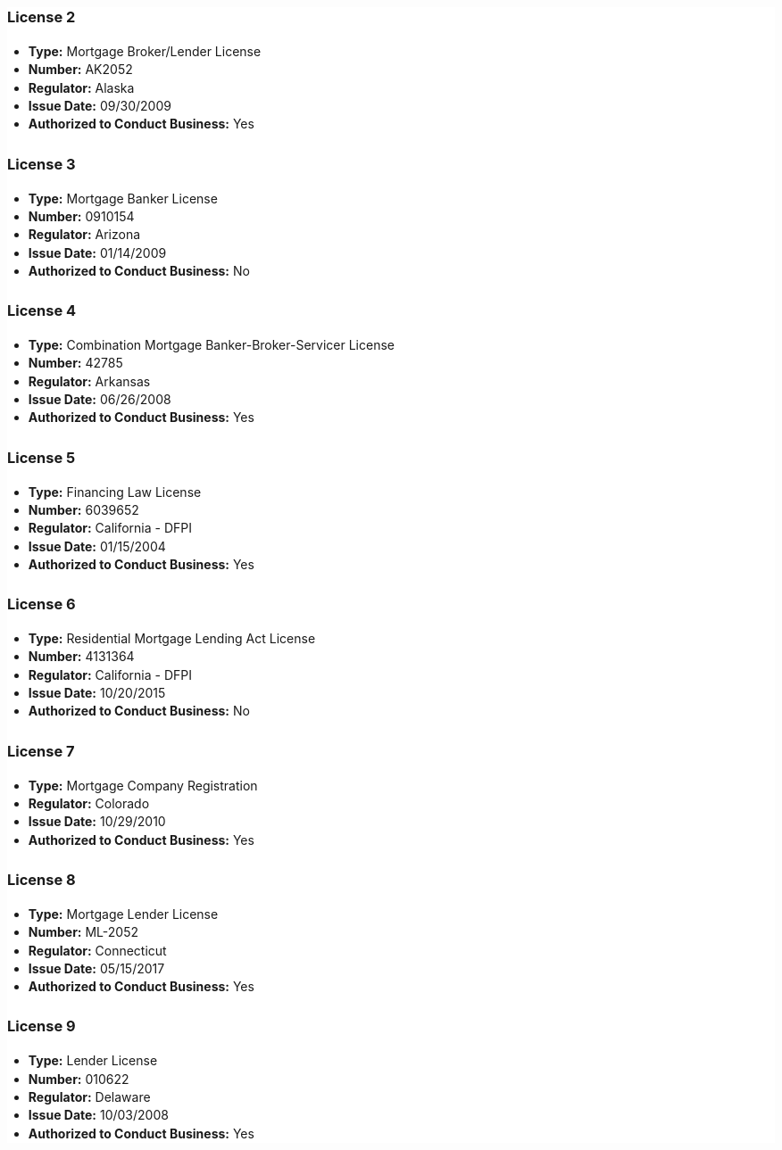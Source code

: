 ### License 2
- **Type:** Mortgage Broker/Lender License
- **Number:** AK2052
- **Regulator:** Alaska
- **Issue Date:** 09/30/2009
- **Authorized to Conduct Business:** Yes

### License 3
- **Type:** Mortgage Banker License
- **Number:** 0910154
- **Regulator:** Arizona
- **Issue Date:** 01/14/2009
- **Authorized to Conduct Business:** No

### License 4
- **Type:** Combination Mortgage Banker-Broker-Servicer License
- **Number:** 42785
- **Regulator:** Arkansas
- **Issue Date:** 06/26/2008
- **Authorized to Conduct Business:** Yes

### License 5
- **Type:** Financing Law License
- **Number:** 6039652
- **Regulator:** California - DFPI
- **Issue Date:** 01/15/2004
- **Authorized to Conduct Business:** Yes

### License 6
- **Type:** Residential Mortgage Lending Act License
- **Number:** 4131364
- **Regulator:** California - DFPI
- **Issue Date:** 10/20/2015
- **Authorized to Conduct Business:** No

### License 7
- **Type:** Mortgage Company Registration
- **Regulator:** Colorado
- **Issue Date:** 10/29/2010
- **Authorized to Conduct Business:** Yes

### License 8
- **Type:** Mortgage Lender License
- **Number:** ML-2052
- **Regulator:** Connecticut
- **Issue Date:** 05/15/2017
- **Authorized to Conduct Business:** Yes

### License 9
- **Type:** Lender License
- **Number:** 010622
- **Regulator:** Delaware
- **Issue Date:** 10/03/2008
- **Authorized to Conduct Business:** Yes
